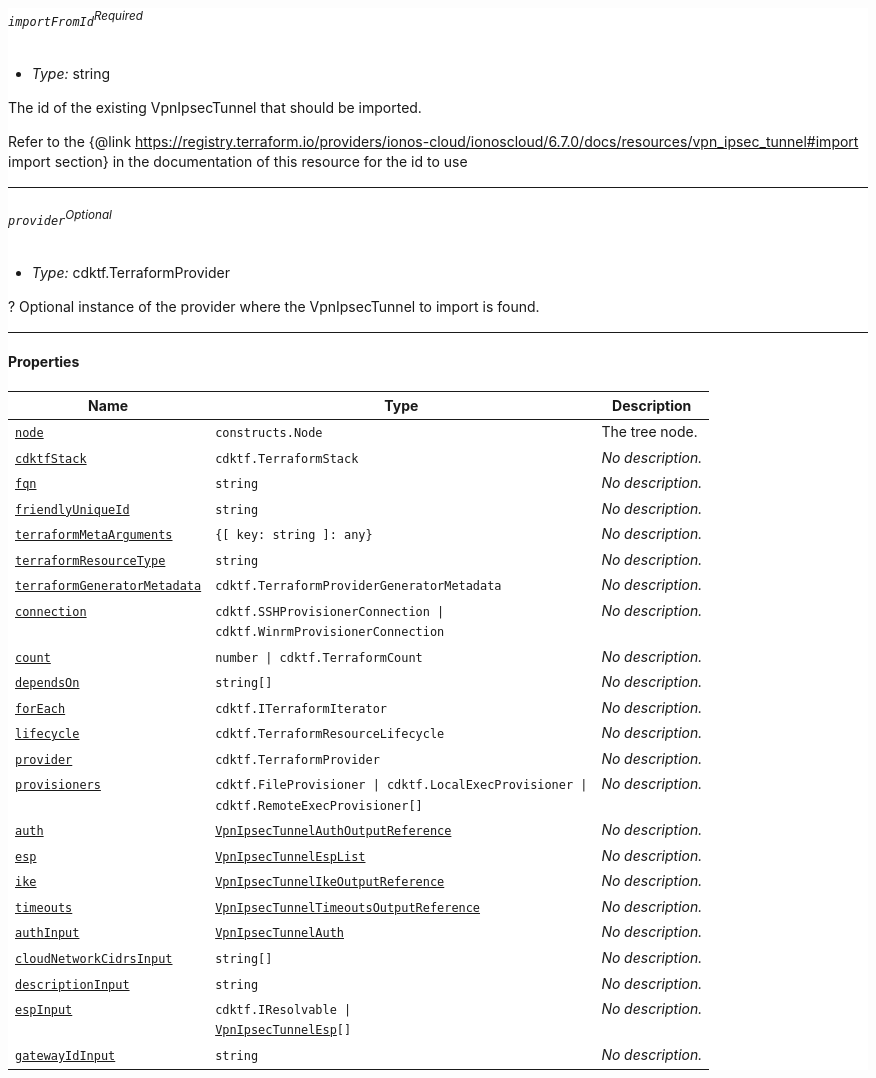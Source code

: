 
###### `importFromId`<sup>Required</sup> <a name="importFromId" id="@cdktf/provider-ionoscloud.vpnIpsecTunnel.VpnIpsecTunnel.generateConfigForImport.parameter.importFromId"></a>

- *Type:* string

The id of the existing VpnIpsecTunnel that should be imported.

Refer to the {@link https://registry.terraform.io/providers/ionos-cloud/ionoscloud/6.7.0/docs/resources/vpn_ipsec_tunnel#import import section} in the documentation of this resource for the id to use

---

###### `provider`<sup>Optional</sup> <a name="provider" id="@cdktf/provider-ionoscloud.vpnIpsecTunnel.VpnIpsecTunnel.generateConfigForImport.parameter.provider"></a>

- *Type:* cdktf.TerraformProvider

? Optional instance of the provider where the VpnIpsecTunnel to import is found.

---

#### Properties <a name="Properties" id="Properties"></a>

| **Name** | **Type** | **Description** |
| --- | --- | --- |
| <code><a href="#@cdktf/provider-ionoscloud.vpnIpsecTunnel.VpnIpsecTunnel.property.node">node</a></code> | <code>constructs.Node</code> | The tree node. |
| <code><a href="#@cdktf/provider-ionoscloud.vpnIpsecTunnel.VpnIpsecTunnel.property.cdktfStack">cdktfStack</a></code> | <code>cdktf.TerraformStack</code> | *No description.* |
| <code><a href="#@cdktf/provider-ionoscloud.vpnIpsecTunnel.VpnIpsecTunnel.property.fqn">fqn</a></code> | <code>string</code> | *No description.* |
| <code><a href="#@cdktf/provider-ionoscloud.vpnIpsecTunnel.VpnIpsecTunnel.property.friendlyUniqueId">friendlyUniqueId</a></code> | <code>string</code> | *No description.* |
| <code><a href="#@cdktf/provider-ionoscloud.vpnIpsecTunnel.VpnIpsecTunnel.property.terraformMetaArguments">terraformMetaArguments</a></code> | <code>{[ key: string ]: any}</code> | *No description.* |
| <code><a href="#@cdktf/provider-ionoscloud.vpnIpsecTunnel.VpnIpsecTunnel.property.terraformResourceType">terraformResourceType</a></code> | <code>string</code> | *No description.* |
| <code><a href="#@cdktf/provider-ionoscloud.vpnIpsecTunnel.VpnIpsecTunnel.property.terraformGeneratorMetadata">terraformGeneratorMetadata</a></code> | <code>cdktf.TerraformProviderGeneratorMetadata</code> | *No description.* |
| <code><a href="#@cdktf/provider-ionoscloud.vpnIpsecTunnel.VpnIpsecTunnel.property.connection">connection</a></code> | <code>cdktf.SSHProvisionerConnection \| cdktf.WinrmProvisionerConnection</code> | *No description.* |
| <code><a href="#@cdktf/provider-ionoscloud.vpnIpsecTunnel.VpnIpsecTunnel.property.count">count</a></code> | <code>number \| cdktf.TerraformCount</code> | *No description.* |
| <code><a href="#@cdktf/provider-ionoscloud.vpnIpsecTunnel.VpnIpsecTunnel.property.dependsOn">dependsOn</a></code> | <code>string[]</code> | *No description.* |
| <code><a href="#@cdktf/provider-ionoscloud.vpnIpsecTunnel.VpnIpsecTunnel.property.forEach">forEach</a></code> | <code>cdktf.ITerraformIterator</code> | *No description.* |
| <code><a href="#@cdktf/provider-ionoscloud.vpnIpsecTunnel.VpnIpsecTunnel.property.lifecycle">lifecycle</a></code> | <code>cdktf.TerraformResourceLifecycle</code> | *No description.* |
| <code><a href="#@cdktf/provider-ionoscloud.vpnIpsecTunnel.VpnIpsecTunnel.property.provider">provider</a></code> | <code>cdktf.TerraformProvider</code> | *No description.* |
| <code><a href="#@cdktf/provider-ionoscloud.vpnIpsecTunnel.VpnIpsecTunnel.property.provisioners">provisioners</a></code> | <code>cdktf.FileProvisioner \| cdktf.LocalExecProvisioner \| cdktf.RemoteExecProvisioner[]</code> | *No description.* |
| <code><a href="#@cdktf/provider-ionoscloud.vpnIpsecTunnel.VpnIpsecTunnel.property.auth">auth</a></code> | <code><a href="#@cdktf/provider-ionoscloud.vpnIpsecTunnel.VpnIpsecTunnelAuthOutputReference">VpnIpsecTunnelAuthOutputReference</a></code> | *No description.* |
| <code><a href="#@cdktf/provider-ionoscloud.vpnIpsecTunnel.VpnIpsecTunnel.property.esp">esp</a></code> | <code><a href="#@cdktf/provider-ionoscloud.vpnIpsecTunnel.VpnIpsecTunnelEspList">VpnIpsecTunnelEspList</a></code> | *No description.* |
| <code><a href="#@cdktf/provider-ionoscloud.vpnIpsecTunnel.VpnIpsecTunnel.property.ike">ike</a></code> | <code><a href="#@cdktf/provider-ionoscloud.vpnIpsecTunnel.VpnIpsecTunnelIkeOutputReference">VpnIpsecTunnelIkeOutputReference</a></code> | *No description.* |
| <code><a href="#@cdktf/provider-ionoscloud.vpnIpsecTunnel.VpnIpsecTunnel.property.timeouts">timeouts</a></code> | <code><a href="#@cdktf/provider-ionoscloud.vpnIpsecTunnel.VpnIpsecTunnelTimeoutsOutputReference">VpnIpsecTunnelTimeoutsOutputReference</a></code> | *No description.* |
| <code><a href="#@cdktf/provider-ionoscloud.vpnIpsecTunnel.VpnIpsecTunnel.property.authInput">authInput</a></code> | <code><a href="#@cdktf/provider-ionoscloud.vpnIpsecTunnel.VpnIpsecTunnelAuth">VpnIpsecTunnelAuth</a></code> | *No description.* |
| <code><a href="#@cdktf/provider-ionoscloud.vpnIpsecTunnel.VpnIpsecTunnel.property.cloudNetworkCidrsInput">cloudNetworkCidrsInput</a></code> | <code>string[]</code> | *No description.* |
| <code><a href="#@cdktf/provider-ionoscloud.vpnIpsecTunnel.VpnIpsecTunnel.property.descriptionInput">descriptionInput</a></code> | <code>string</code> | *No description.* |
| <code><a href="#@cdktf/provider-ionoscloud.vpnIpsecTunnel.VpnIpsecTunnel.property.espInput">espInput</a></code> | <code>cdktf.IResolvable \| <a href="#@cdktf/provider-ionoscloud.vpnIpsecTunnel.VpnIpsecTunnelEsp">VpnIpsecTunnelEsp</a>[]</code> | *No description.* |
| <code><a href="#@cdktf/provider-ionoscloud.vpnIpsecTunnel.VpnIpsecTunnel.property.gatewayIdInput">gatewayIdInput</a></code> | <code>string</code> | *No description.* |